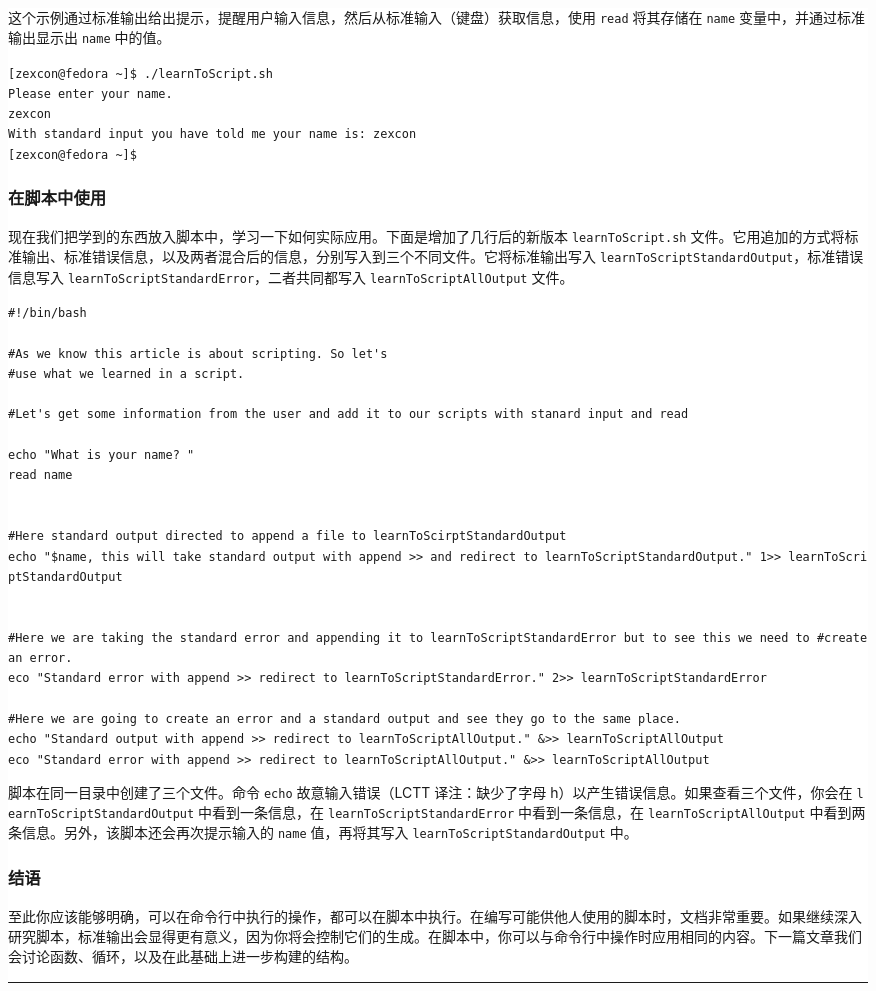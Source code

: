 这个示例通过标准输出给出提示，提醒用户输入信息，然后从标准输入（键盘）获取信息，使用 `read` 将其存储在 `name` 变量中，并通过标准输出显示出 `name` 中的值。

```
[zexcon@fedora ~]$ ./learnToScript.sh
Please enter your name.
zexcon
With standard input you have told me your name is: zexcon
[zexcon@fedora ~]$
```

### 在脚本中使用

现在我们把学到的东西放入脚本中，学习一下如何实际应用。下面是增加了几行后的新版本 `learnToScript.sh` 文件。它用追加的方式将标准输出、标准错误信息，以及两者混合后的信息，分别写入到三个不同文件。它将标准输出写入 `learnToScriptStandardOutput`，标准错误信息写入 `learnToScriptStandardError`，二者共同都写入 `learnToScriptAllOutput` 文件。

```
#!/bin/bash

#As we know this article is about scripting. So let's
#use what we learned in a script. 

#Let's get some information from the user and add it to our scripts with stanard input and read

echo "What is your name? "
read name


#Here standard output directed to append a file to learnToScirptStandardOutput
echo "$name, this will take standard output with append >> and redirect to learnToScriptStandardOutput." 1>> learnToScriptStandardOutput


#Here we are taking the standard error and appending it to learnToScriptStandardError but to see this we need to #create an error.
eco "Standard error with append >> redirect to learnToScriptStandardError." 2>> learnToScriptStandardError

#Here we are going to create an error and a standard output and see they go to the same place.
echo "Standard output with append >> redirect to learnToScriptAllOutput." &>> learnToScriptAllOutput
eco "Standard error with append >> redirect to learnToScriptAllOutput." &>> learnToScriptAllOutput
```

脚本在同一目录中创建了三个文件。命令 `echo` 故意输入错误（LCTT 译注：缺少了字母 h）以产生错误信息。如果查看三个文件，你会在 `learnToScriptStandardOutput` 中看到一条信息，在 `learnToScriptStandardError` 中看到一条信息，在 `learnToScriptAllOutput` 中看到两条信息。另外，该脚本还会再次提示输入的 `name` 值，再将其写入 `learnToScriptStandardOutput` 中。 

### 结语

至此你应该能够明确，可以在命令行中执行的操作，都可以在脚本中执行。在编写可能供他人使用的脚本时，文档非常重要。如果继续深入研究脚本，标准输出会显得更有意义，因为你将会控制它们的生成。在脚本中，你可以与命令行中操作时应用相同的内容。下一篇文章我们会讨论函数、循环，以及在此基础上进一步构建的结构。

--------------------------------------------------------------------------------


[#]: subject: "Bash Shell Scripting for beginners (Part 2)"
[#]: via: "https://fedoramagazine.org/bash-shell-scripting-for-beginners-part-2/"
[#]: author: "Matthew Darnell https://fedoramagazine.org/author/zexcon/"
[#]: collector: "lujun9972"
[#]: translator: "unigeorge"
[#]: reviewer: "wxy"
[#]: publisher: "wxy"
[#]: url: "https://linux.cn/article-14198-1.html"
[a]: https://fedoramagazine.org/author/zexcon/
[b]: https://github.com/lujun9972
[1]: https://fedoramagazine.org/wp-content/uploads/2021/10/bash_shell_scripting_pt2-816x345.jpg
[2]: https://unsplash.com/@nbandana?utm_source=unsplash&utm_medium=referral&utm_content=creditCopyText
[3]: https://unsplash.com/s/photos/shell-scripting?utm_source=unsplash&utm_medium=referral&utm_content=creditCopyText
[4]: https://fedoramagazine.org/command-line-quick-tips-searching-with-grep/
[5]: https://linux.cn/article-14131-1.html